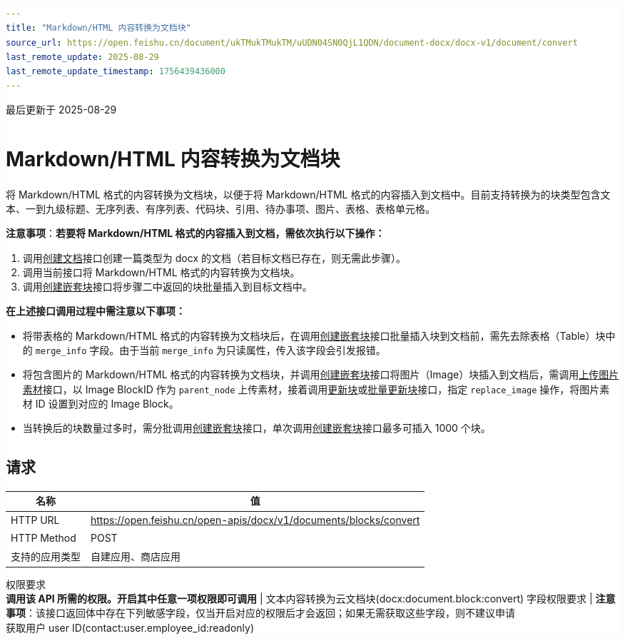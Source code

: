 ```yaml
---
title: "Markdown/HTML 内容转换为文档块"
source_url: https://open.feishu.cn/document/ukTMukTMukTM/uUDN04SN0QjL1QDN/document-docx/docx-v1/document/convert
last_remote_update: 2025-08-29
last_remote_update_timestamp: 1756439436000
---
```

最后更新于 2025-08-29

# Markdown/HTML 内容转换为文档块

将 Markdown/HTML 格式的内容转换为文档块，以便于将 Markdown/HTML 格式的内容插入到文档中。目前支持转换为的块类型包含文本、一到九级标题、无序列表、有序列表、代码块、引用、待办事项、图片、表格、表格单元格。

**注意事项**：**若要将 Markdown/HTML 格式的内容插入到文档，需依次执行以下操作：**

1. 调用[创建文档](https://open.feishu.cn/document/ukTMukTMukTM/uUDN04SN0QjL1QDN/document-docx/docx-v1/document/create)接口创建一篇类型为 docx 的文档（若目标文档已存在，则无需此步骤）。
2. 调用当前接口将 Markdown/HTML 格式的内容转换为文档块。
3. 调用[创建嵌套块](https://open.feishu.cn/document/ukTMukTMukTM/uUDN04SN0QjL1QDN/document-docx/docx-v1/document-block-descendant/create)接口将步骤二中返回的块批量插入到目标文档中。

**在上述接口调用过程中需注意以下事项：**

- 将带表格的 Markdown/HTML 格式的内容转换为文档块后，在调用[创建嵌套块](https://open.feishu.cn/document/ukTMukTMukTM/uUDN04SN0QjL1QDN/document-docx/docx-v1/document-block-descendant/create)接口批量插入块到文档前，需先去除表格（Table）块中的 `merge_info` 字段。由于当前 `merge_info` 为只读属性，传入该字段会引发报错。

- 将包含图片的 Markdown/HTML 格式的内容转换为文档块，并调用[创建嵌套块](https://open.feishu.cn/document/ukTMukTMukTM/uUDN04SN0QjL1QDN/document-docx/docx-v1/document-block-descendant/create)接口将图片（Image）块插入到文档后，需调用[上传图片素材](https://open.feishu.cn/document/uAjLw4CM/ukTMukTMukTM/reference/drive-v1/media/upload_all)接口，以 Image BlockID 作为 `parent_node` 上传素材，接着调用[更新块](https://open.feishu.cn/document/ukTMukTMukTM/uUDN04SN0QjL1QDN/document-docx/docx-v1/document-block/patch)或[批量更新块](https://open.feishu.cn/document/ukTMukTMukTM/uUDN04SN0QjL1QDN/document-docx/docx-v1/document-block/batch_update)接口，指定 `replace_image` 操作，将图片素材 ID 设置到对应的 Image Block。

- 当转换后的块数量过多时，需分批调用[创建嵌套块](https://open.feishu.cn/document/ukTMukTMukTM/uUDN04SN0QjL1QDN/document-docx/docx-v1/document-block-descendant/create)接口，单次调用[创建嵌套块](https://open.feishu.cn/document/ukTMukTMukTM/uUDN04SN0QjL1QDN/document-docx/docx-v1/document-block-descendant/create)接口最多可插入 1000 个块。

## 请求
名称 | 值
---|---
HTTP URL | https://open.feishu.cn/open-apis/docx/v1/documents/blocks/convert
HTTP Method | POST
支持的应用类型 | 自建应用、商店应用
权限要求  
            **调用该 API 所需的权限。开启其中任意一项权限即可调用** | 文本内容转换为云文档块(docx:document.block:convert)
字段权限要求 | **注意事项**：该接口返回体中存在下列敏感字段，仅当开启对应的权限后才会返回；如果无需获取这些字段，则不建议申请  
        获取用户 user ID(contact:user.employee_id:readonly)
